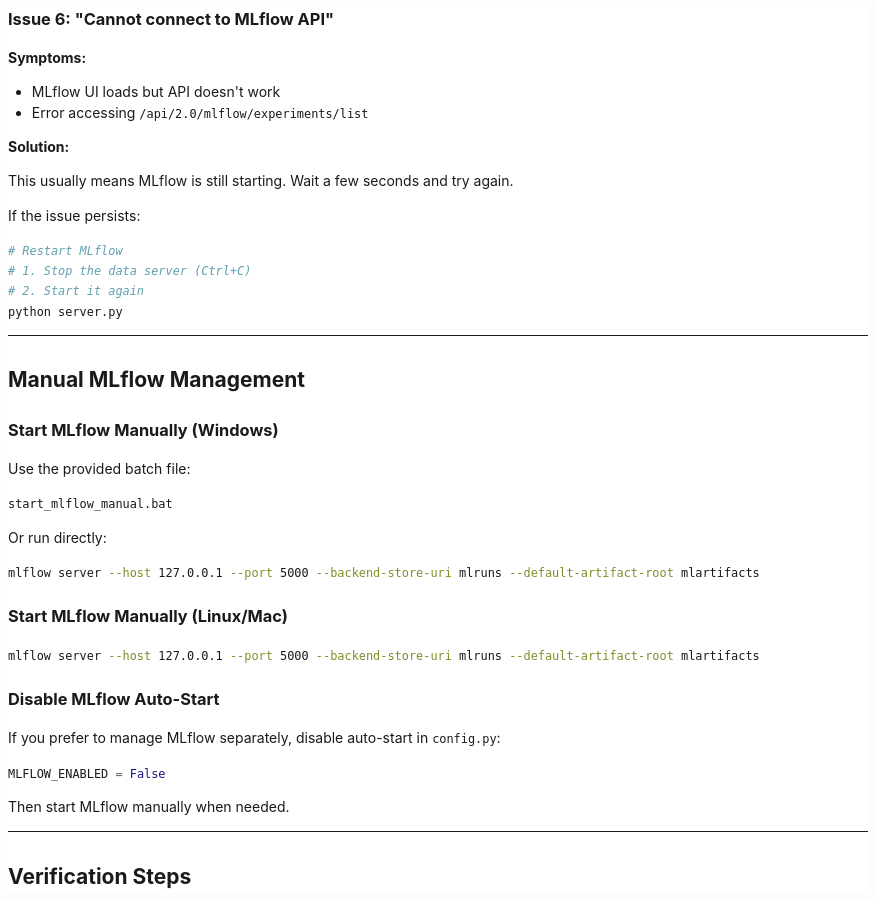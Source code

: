 ### Issue 6: "Cannot connect to MLflow API"

**Symptoms:**
- MLflow UI loads but API doesn't work
- Error accessing `/api/2.0/mlflow/experiments/list`

**Solution:**

This usually means MLflow is still starting. Wait a few seconds and try again.

If the issue persists:
```bash
# Restart MLflow
# 1. Stop the data server (Ctrl+C)
# 2. Start it again
python server.py
```

---

## Manual MLflow Management

### Start MLflow Manually (Windows)

Use the provided batch file:
```bash
start_mlflow_manual.bat
```

Or run directly:
```bash
mlflow server --host 127.0.0.1 --port 5000 --backend-store-uri mlruns --default-artifact-root mlartifacts
```

### Start MLflow Manually (Linux/Mac)

```bash
mlflow server --host 127.0.0.1 --port 5000 --backend-store-uri mlruns --default-artifact-root mlartifacts
```

### Disable MLflow Auto-Start

If you prefer to manage MLflow separately, disable auto-start in `config.py`:
```python
MLFLOW_ENABLED = False
```

Then start MLflow manually when needed.

---

## Verification Steps
